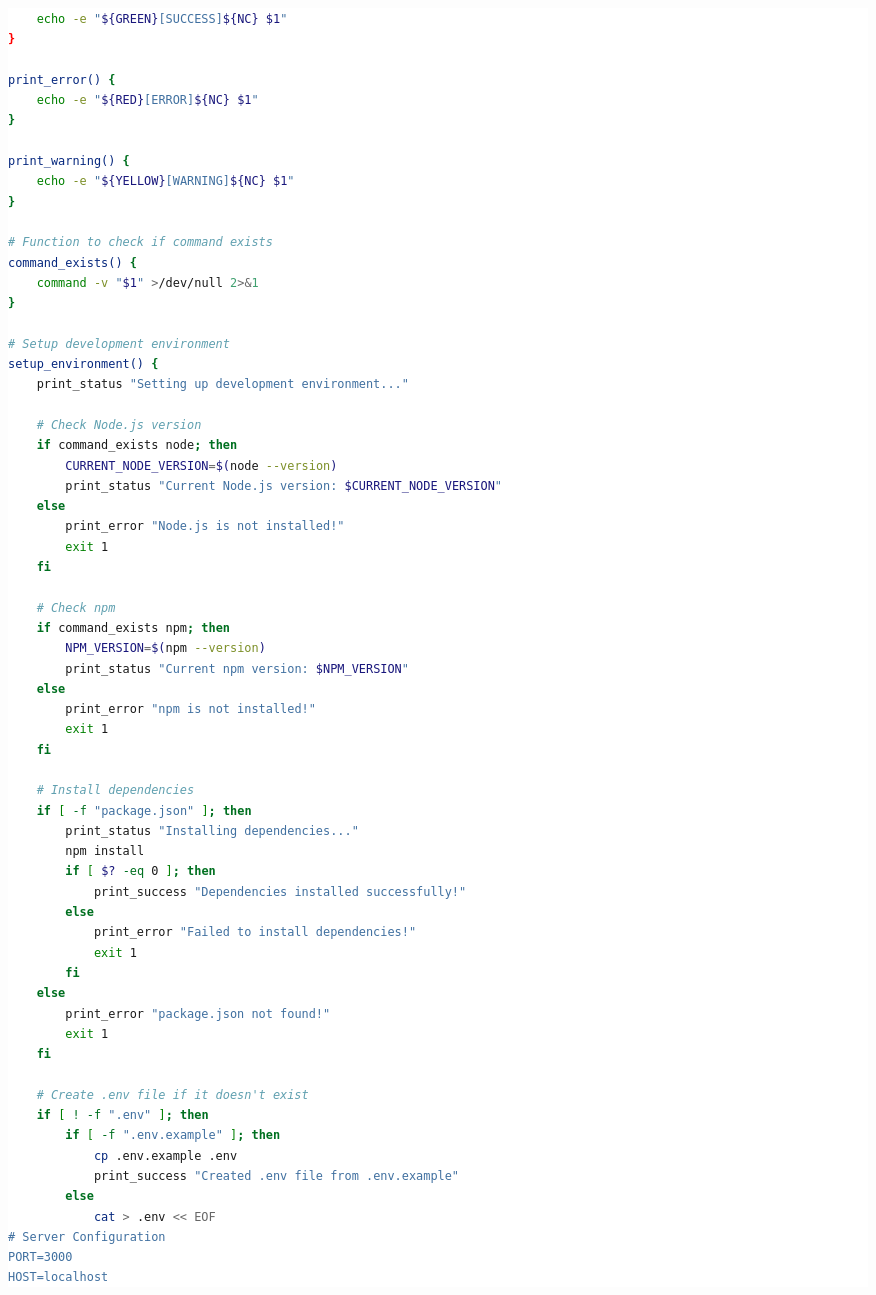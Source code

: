 ```bash
    echo -e "${GREEN}[SUCCESS]${NC} $1"
}

print_error() {
    echo -e "${RED}[ERROR]${NC} $1"
}

print_warning() {
    echo -e "${YELLOW}[WARNING]${NC} $1"
}

# Function to check if command exists
command_exists() {
    command -v "$1" >/dev/null 2>&1
}

# Setup development environment
setup_environment() {
    print_status "Setting up development environment..."
    
    # Check Node.js version
    if command_exists node; then
        CURRENT_NODE_VERSION=$(node --version)
        print_status "Current Node.js version: $CURRENT_NODE_VERSION"
    else
        print_error "Node.js is not installed!"
        exit 1
    fi
    
    # Check npm
    if command_exists npm; then
        NPM_VERSION=$(npm --version)
        print_status "Current npm version: $NPM_VERSION"
    else
        print_error "npm is not installed!"
        exit 1
    fi
    
    # Install dependencies
    if [ -f "package.json" ]; then
        print_status "Installing dependencies..."
        npm install
        if [ $? -eq 0 ]; then
            print_success "Dependencies installed successfully!"
        else
            print_error "Failed to install dependencies!"
            exit 1
        fi
    else
        print_error "package.json not found!"
        exit 1
    fi
    
    # Create .env file if it doesn't exist
    if [ ! -f ".env" ]; then
        if [ -f ".env.example" ]; then
            cp .env.example .env
            print_success "Created .env file from .env.example"
        else
            cat > .env << EOF
# Server Configuration
PORT=3000
HOST=localhost
```